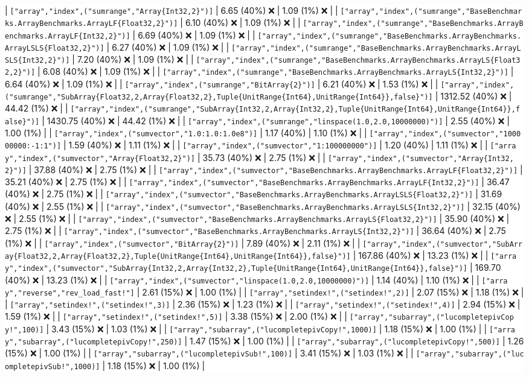 | `["array","index",("sumrange","Array{Int32,2}")]` | 6.65 (40%) :x: | 1.09 (1%) :x: |
| `["array","index",("sumrange","BaseBenchmarks.ArrayBenchmarks.ArrayLF{Float32,2}")]` | 6.10 (40%) :x: | 1.09 (1%) :x: |
| `["array","index",("sumrange","BaseBenchmarks.ArrayBenchmarks.ArrayLF{Int32,2}")]` | 6.69 (40%) :x: | 1.09 (1%) :x: |
| `["array","index",("sumrange","BaseBenchmarks.ArrayBenchmarks.ArrayLSLS{Float32,2}")]` | 6.27 (40%) :x: | 1.09 (1%) :x: |
| `["array","index",("sumrange","BaseBenchmarks.ArrayBenchmarks.ArrayLSLS{Int32,2}")]` | 7.20 (40%) :x: | 1.09 (1%) :x: |
| `["array","index",("sumrange","BaseBenchmarks.ArrayBenchmarks.ArrayLS{Float32,2}")]` | 6.08 (40%) :x: | 1.09 (1%) :x: |
| `["array","index",("sumrange","BaseBenchmarks.ArrayBenchmarks.ArrayLS{Int32,2}")]` | 6.64 (40%) :x: | 1.09 (1%) :x: |
| `["array","index",("sumrange","BitArray{2}")]` | 6.21 (40%) :x: | 1.53 (1%) :x: |
| `["array","index",("sumrange","SubArray{Float32,2,Array{Float32,2},Tuple{UnitRange{Int64},UnitRange{Int64}},false}")]` | 1312.52 (40%) :x: | 44.42 (1%) :x: |
| `["array","index",("sumrange","SubArray{Int32,2,Array{Int32,2},Tuple{UnitRange{Int64},UnitRange{Int64}},false}")]` | 1430.75 (40%) :x: | 44.42 (1%) :x: |
| `["array","index",("sumrange","linspace(1.0,2.0,10000000)")]` | 2.55 (40%) :x: | 1.00 (1%)  |
| `["array","index",("sumvector","1.0:1.0:1.0e8")]` | 1.17 (40%)  | 1.10 (1%) :x: |
| `["array","index",("sumvector","100000000:-1:1")]` | 1.59 (40%) :x: | 1.11 (1%) :x: |
| `["array","index",("sumvector","1:100000000")]` | 1.20 (40%)  | 1.11 (1%) :x: |
| `["array","index",("sumvector","Array{Float32,2}")]` | 35.73 (40%) :x: | 2.75 (1%) :x: |
| `["array","index",("sumvector","Array{Int32,2}")]` | 37.88 (40%) :x: | 2.75 (1%) :x: |
| `["array","index",("sumvector","BaseBenchmarks.ArrayBenchmarks.ArrayLF{Float32,2}")]` | 35.21 (40%) :x: | 2.75 (1%) :x: |
| `["array","index",("sumvector","BaseBenchmarks.ArrayBenchmarks.ArrayLF{Int32,2}")]` | 36.47 (40%) :x: | 2.75 (1%) :x: |
| `["array","index",("sumvector","BaseBenchmarks.ArrayBenchmarks.ArrayLSLS{Float32,2}")]` | 31.69 (40%) :x: | 2.55 (1%) :x: |
| `["array","index",("sumvector","BaseBenchmarks.ArrayBenchmarks.ArrayLSLS{Int32,2}")]` | 32.15 (40%) :x: | 2.55 (1%) :x: |
| `["array","index",("sumvector","BaseBenchmarks.ArrayBenchmarks.ArrayLS{Float32,2}")]` | 35.90 (40%) :x: | 2.75 (1%) :x: |
| `["array","index",("sumvector","BaseBenchmarks.ArrayBenchmarks.ArrayLS{Int32,2}")]` | 36.64 (40%) :x: | 2.75 (1%) :x: |
| `["array","index",("sumvector","BitArray{2}")]` | 7.89 (40%) :x: | 2.11 (1%) :x: |
| `["array","index",("sumvector","SubArray{Float32,2,Array{Float32,2},Tuple{UnitRange{Int64},UnitRange{Int64}},false}")]` | 167.86 (40%) :x: | 13.23 (1%) :x: |
| `["array","index",("sumvector","SubArray{Int32,2,Array{Int32,2},Tuple{UnitRange{Int64},UnitRange{Int64}},false}")]` | 169.70 (40%) :x: | 13.23 (1%) :x: |
| `["array","index",("sumvector","linspace(1.0,2.0,10000000)")]` | 1.14 (40%)  | 1.10 (1%) :x: |
| `["array","reverse","rev_load_fast!"]` | 2.61 (15%) :x: | 1.00 (1%)  |
| `["array","setindex!",("setindex!",2)]` | 2.07 (15%) :x: | 1.18 (1%) :x: |
| `["array","setindex!",("setindex!",3)]` | 2.36 (15%) :x: | 1.23 (1%) :x: |
| `["array","setindex!",("setindex!",4)]` | 2.94 (15%) :x: | 1.59 (1%) :x: |
| `["array","setindex!",("setindex!",5)]` | 3.38 (15%) :x: | 2.00 (1%) :x: |
| `["array","subarray",("lucompletepivCopy!",100)]` | 3.43 (15%) :x: | 1.03 (1%) :x: |
| `["array","subarray",("lucompletepivCopy!",1000)]` | 1.18 (15%) :x: | 1.00 (1%)  |
| `["array","subarray",("lucompletepivCopy!",250)]` | 1.47 (15%) :x: | 1.00 (1%)  |
| `["array","subarray",("lucompletepivCopy!",500)]` | 1.26 (15%) :x: | 1.00 (1%)  |
| `["array","subarray",("lucompletepivSub!",100)]` | 3.41 (15%) :x: | 1.03 (1%) :x: |
| `["array","subarray",("lucompletepivSub!",1000)]` | 1.18 (15%) :x: | 1.00 (1%)  |
